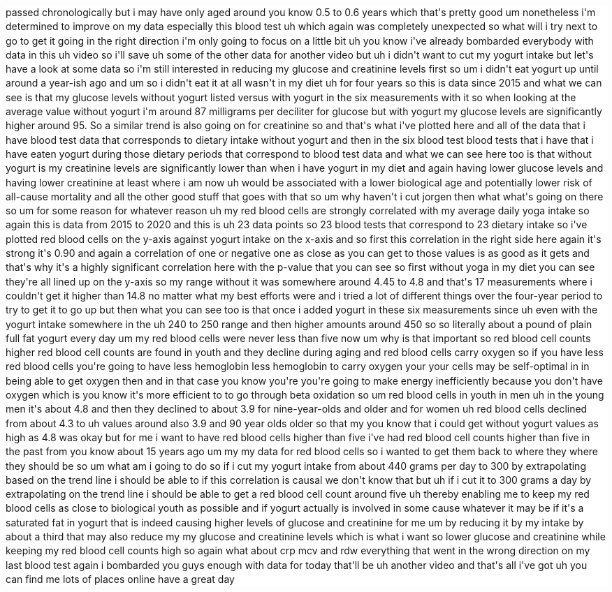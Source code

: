 passed chronologically but i may have only aged around you know 0.5 to 0.6 years which that's pretty good um nonetheless i'm determined to improve on my data especially this blood test uh which again was completely unexpected so what will i try next to go to get it going in the right direction i'm only going to focus on a little bit uh you know i've already bombarded everybody with data in this uh video so i'll save uh some of the other data for another video but uh i didn't want to cut my yogurt intake but let's have a look at some data so i'm still interested in reducing my glucose and creatinine levels first so um i didn't eat yogurt up until around a year-ish ago and um so i didn't eat it at all wasn't in my diet uh for four years so this is data since 2015 and what we can see is that my glucose levels without yogurt listed versus with yogurt in the six measurements with it so when looking at the average value without yogurt i'm around 87 milligrams per deciliter for glucose but with yogurt my glucose levels are significantly higher around 95. So a similar trend is also going on for creatinine so and that's what i've plotted here and all of the data that i have blood test data that corresponds to dietary intake without yogurt and then in the six blood test blood tests that i have that i have eaten yogurt during those dietary periods that correspond to blood test data and what we can see here too is that without yogurt is my creatinine levels are significantly lower than when i have yogurt in my diet and again having lower glucose levels and having lower creatinine at least where i am now uh would be associated with a lower biological age and potentially lower risk of all-cause mortality and all the other good stuff that goes with that so um why haven't i cut jorgen then what what's going on there so um for some reason for whatever reason uh my red blood cells are strongly correlated with my average daily yoga intake so again this is data from 2015 to 2020 and this is uh 23 data points so 23 blood tests that correspond to 23 dietary intake so i've plotted red blood cells on the y-axis against yogurt intake on the x-axis and so first this correlation in the right side here again it's strong it's 0.90 and again a correlation of one or negative one as close as you can get to those values is as good as it gets and that's why it's a highly significant correlation here with the p-value that you can see so first without yoga in my diet you can see they're all lined up on the y-axis so my range without it was somewhere around 4.45 to 4.8 and that's 17 measurements where i couldn't get it higher than 14.8 no matter what my best efforts were and i tried a lot of different things over the four-year period to try to get it to go up but then what you can see too is that once i added yogurt in these six measurements since uh even with the yogurt intake somewhere in the uh 240 to 250 range and then higher amounts around 450 so so literally about a pound of plain full fat yogurt every day um my red blood cells were never less than five now um why is that important so red blood cell counts higher red blood cell counts are found in youth and they decline during aging and red blood cells carry oxygen so if you have less red blood cells you're going to have less hemoglobin less hemoglobin to carry oxygen your your cells may be self-optimal in in being able to get oxygen then and in that case you know you're you're going to make energy inefficiently because you don't have oxygen which is you know it's more efficient to to go through beta oxidation so um red blood cells in youth in men uh in the young men it's about 4.8 and then they declined to about 3.9 for nine-year-olds and older and for women uh red blood cells declined from about 4.3 to uh values around also 3.9 and 90 year olds older so that my you know that i could get without yogurt values as high as 4.8 was okay but for me i want to have red blood cells higher than five i've had red blood cell counts higher than five in the past from you know about 15 years ago um my my data for red blood cells so i wanted to get them back to where they where they should be so um what am i going to do so if i cut my yogurt intake from about 440 grams per day to 300 by extrapolating based on the trend line i should be able to if this correlation is causal we don't know that but uh if i cut it to 300 grams a day by extrapolating on the trend line i should be able to get a red blood cell count around five uh thereby enabling me to keep my red blood cells as close to biological youth as possible and if yogurt actually is involved in some cause whatever it may be if it's a saturated fat in yogurt that is indeed causing higher levels of glucose and creatinine for me um by reducing it by my intake by about a third that may also reduce my my glucose and creatinine levels which is what i want so lower glucose and creatinine while keeping my red blood cell counts high so again what about crp mcv and rdw everything that went in the wrong direction on my last blood test again i bombarded you guys enough with data for today that'll be uh another video and that's all i've got uh you can find me lots of places online have a great day
